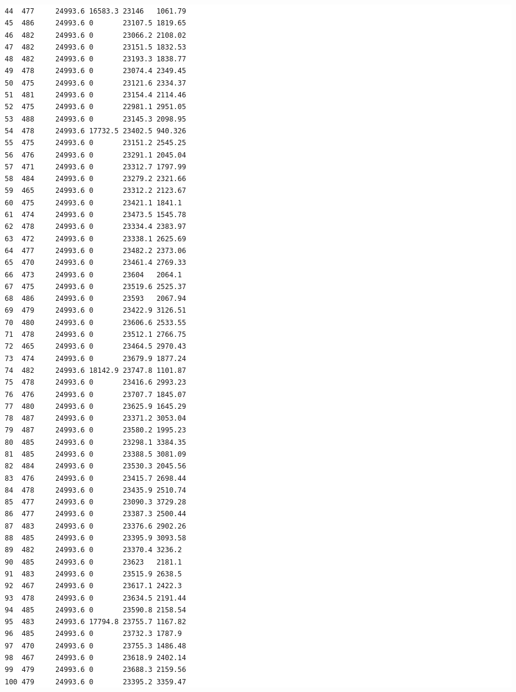     44 	477   	24993.6	16583.3	23146  	1061.79
    45 	486   	24993.6	0      	23107.5	1819.65
    46 	482   	24993.6	0      	23066.2	2108.02
    47 	482   	24993.6	0      	23151.5	1832.53
    48 	482   	24993.6	0      	23193.3	1838.77
    49 	478   	24993.6	0      	23074.4	2349.45
    50 	475   	24993.6	0      	23121.6	2334.37
    51 	481   	24993.6	0      	23154.4	2114.46
    52 	475   	24993.6	0      	22981.1	2951.05
    53 	488   	24993.6	0      	23145.3	2098.95
    54 	478   	24993.6	17732.5	23402.5	940.326
    55 	475   	24993.6	0      	23151.2	2545.25
    56 	476   	24993.6	0      	23291.1	2045.04
    57 	471   	24993.6	0      	23312.7	1797.99
    58 	484   	24993.6	0      	23279.2	2321.66
    59 	465   	24993.6	0      	23312.2	2123.67
    60 	475   	24993.6	0      	23421.1	1841.1 
    61 	474   	24993.6	0      	23473.5	1545.78
    62 	478   	24993.6	0      	23334.4	2383.97
    63 	472   	24993.6	0      	23338.1	2625.69
    64 	477   	24993.6	0      	23482.2	2373.06
    65 	470   	24993.6	0      	23461.4	2769.33
    66 	473   	24993.6	0      	23604  	2064.1 
    67 	475   	24993.6	0      	23519.6	2525.37
    68 	486   	24993.6	0      	23593  	2067.94
    69 	479   	24993.6	0      	23422.9	3126.51
    70 	480   	24993.6	0      	23606.6	2533.55
    71 	478   	24993.6	0      	23512.1	2766.75
    72 	465   	24993.6	0      	23464.5	2970.43
    73 	474   	24993.6	0      	23679.9	1877.24
    74 	482   	24993.6	18142.9	23747.8	1101.87
    75 	478   	24993.6	0      	23416.6	2993.23
    76 	476   	24993.6	0      	23707.7	1845.07
    77 	480   	24993.6	0      	23625.9	1645.29
    78 	487   	24993.6	0      	23371.2	3053.04
    79 	487   	24993.6	0      	23580.2	1995.23
    80 	485   	24993.6	0      	23298.1	3384.35
    81 	485   	24993.6	0      	23388.5	3081.09
    82 	484   	24993.6	0      	23530.3	2045.56
    83 	476   	24993.6	0      	23415.7	2698.44
    84 	478   	24993.6	0      	23435.9	2510.74
    85 	477   	24993.6	0      	23090.3	3729.28
    86 	477   	24993.6	0      	23387.3	2500.44
    87 	483   	24993.6	0      	23376.6	2902.26
    88 	485   	24993.6	0      	23395.9	3093.58
    89 	482   	24993.6	0      	23370.4	3236.2 
    90 	485   	24993.6	0      	23623  	2181.1 
    91 	483   	24993.6	0      	23515.9	2638.5 
    92 	467   	24993.6	0      	23617.1	2422.3 
    93 	478   	24993.6	0      	23634.5	2191.44
    94 	485   	24993.6	0      	23590.8	2158.54
    95 	483   	24993.6	17794.8	23755.7	1167.82
    96 	485   	24993.6	0      	23732.3	1787.9 
    97 	470   	24993.6	0      	23755.3	1486.48
    98 	467   	24993.6	0      	23618.9	2402.14
    99 	479   	24993.6	0      	23688.3	2159.56
    100	479   	24993.6	0      	23395.2	3359.47
    